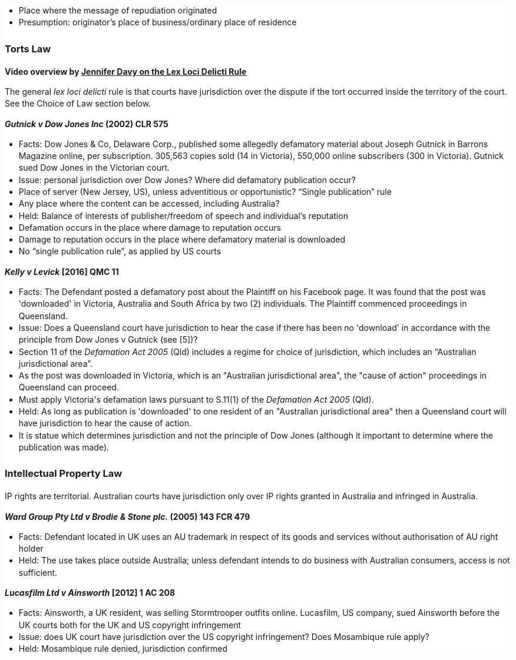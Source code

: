 * Place where the message of repudiation originated
* Presumption: originator’s place of business/ordinary place of residence

### Torts Law

**Video overview by [Jennifer Davy on the Lex Loci Delicti Rule](https://www.youtube.com/watch?v=QbyFsmI8oAc)**

The general _lex loci delicti_ rule is that courts have jurisdiction over the dispute if the tort occurred inside the territory of the court. See the Choice of Law section below.

**_Gutnick v Dow Jones Inc_ (2002) CLR 575**

* Facts: Dow Jones & Co, Delaware Corp., published some allegedly defamatory material about Joseph Gutnick in Barrons Magazine online, per subscription. 305,563 copies sold (14 in Victoria), 550,000 online subscribers (300 in Victoria). Gutnick sued Dow Jones in the Victorian court.
* Issue: personal jurisdiction over Dow Jones? Where did defamatory publication occur?
* Place of server (New Jersey, US), unless adventitious or opportunistic? “Single publication” rule
* Any place where the content can be accessed, including Australia?
* Held: Balance of interests of publisher/freedom of speech and individual’s reputation
* Defamation occurs in the place where damage to reputation occurs
* Damage to reputation occurs in the place where defamatory material is downloaded
* No “single publication rule”, as applied by US courts

**_Kelly v Levick_ [2016] QMC 11**

* Facts: The Defendant posted a defamatory post about the Plaintiff on his Facebook page. It was found that the post was 'downloaded' in Victoria, Australia and South Africa by two (2) individuals. The Plaintiff commenced proceedings in Queensland.  
* Issue: Does a Queensland court have jurisdiction to hear the case if there has been no 'download' in accordance with the principle from Dow Jones v Gutnick (see [5])?
* Section 11 of the _Defamation Act 2005_ (Qld) includes a regime for choice of jurisdiction, which includes an “Australian jurisdictional area”.
* As the post was downloaded in Victoria, which is an "Australian jurisdictional area", the "cause of action" proceedings in Queensland can proceed.  
* Must apply Victoria's defamation laws pursuant to S.11(1) of the _Defamation Act 2005_ (Qld).
* Held: As long as publication is 'downloaded' to one resident of an "Australian jurisdictional area" then a Queensland court will have jurisdiction to hear the cause of action.
* It is statue which determines jurisdiction and not the principle of Dow Jones (although it important to determine where the publication was made).

### Intellectual Property Law

IP rights are territorial. Australian courts have jurisdiction only over IP rights granted in Australia and infringed in Australia.

**_Ward Group Pty Ltd v Brodie & Stone plc._ (2005) 143 FCR 479**

* Facts: Defendant located in UK uses an AU trademark in respect of its goods and services without authorisation of AU right holder
* Held: The use takes place outside Australia; unless defendant intends to do business with Australian consumers, access is not sufficient.

**_Lucasfilm Ltd v Ainsworth_ [2012] 1 AC 208**

* Facts: Ainsworth, a UK resident, was selling Stormtrooper outfits online. Lucasfilm, US company, sued Ainsworth before the UK courts both for the UK and US copyright infringement
* Issue: does UK court have jurisdiction over the US copyright infringement? Does Mosambique rule apply?
* Held: Mosambique rule denied, jurisdiction confirmed


[^AUTOREPLACEDBrianFitzgeraldetal_InternetandEcommerceLawBusinessandPolicy_ThomsonReutersProfessionalAustraliaLimited201157ffAUTOREPLACED]: Brian Fitzgerald et al, _Internet and E-commerce Law, Business and Policy_ (Thomson Reuters (Professional) Australia Limited, 2011) 57 ff
[^AUTOREPLACEDBrianFitzgeraldetal_InternetandEcommerceLawBusinessandPolicy_ThomsonReutersProfessionalAustraliaLimited201157ffAUTOREPLACED]: Brian Fitzgerald et al, _Internet and E-commerce Law, Business and Policy_ (Thomson Reuters (Professional) Australia Limited, 2011) 57 ff
[^AUTOREPLACEDCyberLawCentreInternetJurisdictionWhatIsJurisdictionwwwcyberlawcentreorggenl203212Jurisdictionv1pptxAUTOREPLACED]: Cyber Law Centre, 'Internet Jurisdiction - What Is Jurisdiction?' www.cyberlawcentre.org/genl2032/12Jurisdiction-v1.pptx
[^AUTOREPLACEDBrianFitzgeraldetal_InternetandEcommerceLawBusinessandPolicy_ThomsonReutersProfessionalAustraliaLimited201158AUTOREPLACED]: Brian Fitzgerald et al, _Internet and E-commerce Law, Business and Policy_ (Thomson Reuters (Professional) Australia Limited, 2011) 58
[^AUTOREPLACED_JohnPfeifferPtyLtdvRogerson_2000HCA36at25AUTOREPLACED]: _John Pfeiffer Pty Ltd v Rogerson_ [2000] HCA 36 at [25]
[^AUTOREPLACEDCyberLawCentreInternetJurisdictionWhatIsJurisdictionwwwcyberlawcentreorggenl203212Jurisdictionv1pptxAUTOREPLACED]: Cyber Law Centre, 'Internet Jurisdiction - What Is Jurisdiction?' www.cyberlawcentre.org/genl2032/12Jurisdiction-v1.pptx
[^AUTOREPLACEDBrianFitzgeraldetal_InternetandEcommerceLawBusinessandPolicy_ThomsonReutersProfessionalAustraliaLimited201158AUTOREPLACED]: Brian Fitzgerald et al, _Internet and E-commerce Law, Business and Policy_ (Thomson Reuters (Professional) Australia Limited, 2011) 58
[^AUTOREPLACEDQueenslandCourtsMoneyDisputesunder150000httpswwwcourtsqldgovaugoingtocourtmoneydisputesmoneydisputesupto150000AUTOREPLACED]: Queensland Courts, 'Money Disputes under $150,000' https://www.courts.qld.gov.au/going-to-court/money-disputes/money-disputes-up-to-150000
[^AUTOREPLACEDFederalCircuitCourtofAustraliaIntellectualPropertyhttpwwwfederalcircuitcourtgovauwpswcmconnectfccwebgflintellectualpropertyAUTOREPLACED]: Federal Circuit Court of Australia, 'Intellectual Property' http://www.federalcircuitcourt.gov.au/wps/wcm/connect/fccweb/gfl/intellectual-property
[^AUTOREPLACEDBrianFitzgeraldetal_InternetandEcommerceLawBusinessandPolicy_ThomsonReutersProfessionalAustraliaLimited201190ffAUTOREPLACED]: Brian Fitzgerald et al, _Internet and E-commerce Law, Business and Policy_ (Thomson Reuters (Professional) Australia Limited, 2011) 90 ff
[^AUTOREPLACEDVothvManildraFlourMillsPtyLtd1990171CLR538AUTOREPLACED]: Voth v Manildra Flour Mills Pty Ltd (1990) 171 CLR 538
[^AUTOREPLACEDBrianFitzgeraldetal_InternetandEcommerceLawBusinessandPolicy_ThomsonReutersProfessionalAustraliaLimited2011126ffAUTOREPLACED]: Brian Fitzgerald et al, _Internet and E-commerce Law, Business and Policy_ (Thomson Reuters (Professional) Australia Limited, 2011) 126 ff
[^voth]: Voth v Manildra Flour Mills Pty Ltd (1990) 171 CLR 538
[^bf127]: Brian Fitzgerald et al, _Internet and E-commerce Law, Business and Policy_ (Thomson Reuters (Professional) Australia Limited, 2011) 127 ff
[^AUTOREPLACEDSpillasaMaritimeCorpvCansulexLtdAUTOREPLACED]: Spillasa Maritime Corp v Cansulex Ltd